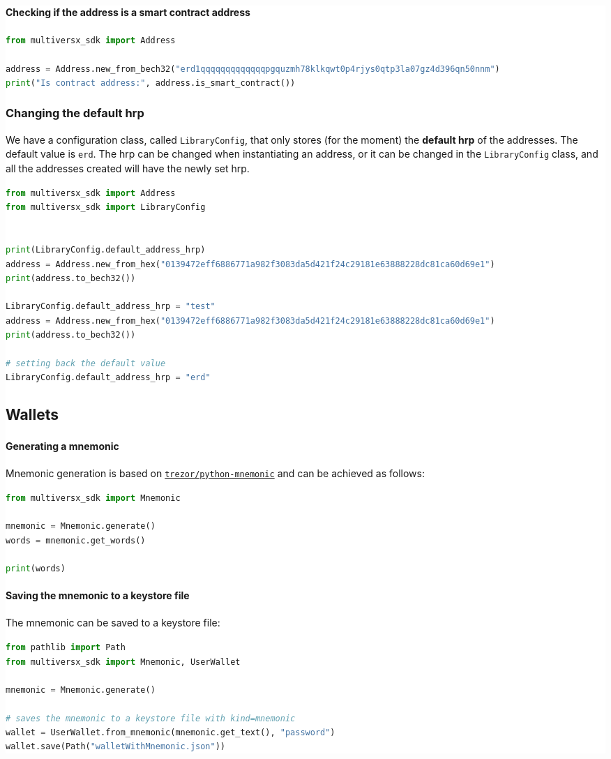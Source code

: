 #### Checking if the address is a smart contract address

```py
from multiversx_sdk import Address

address = Address.new_from_bech32("erd1qqqqqqqqqqqqqpgquzmh78klkqwt0p4rjys0qtp3la07gz4d396qn50nnm")
print("Is contract address:", address.is_smart_contract())
```

### Changing the default hrp

We have a configuration class, called `LibraryConfig`, that only stores (for the moment) the **default hrp** of the addresses. The default value is `erd`. The hrp can be changed when instantiating an address, or it can be changed in the `LibraryConfig` class, and all the addresses created will have the newly set hrp.

```py
from multiversx_sdk import Address
from multiversx_sdk import LibraryConfig


print(LibraryConfig.default_address_hrp)
address = Address.new_from_hex("0139472eff6886771a982f3083da5d421f24c29181e63888228dc81ca60d69e1")
print(address.to_bech32())

LibraryConfig.default_address_hrp = "test"
address = Address.new_from_hex("0139472eff6886771a982f3083da5d421f24c29181e63888228dc81ca60d69e1")
print(address.to_bech32())

# setting back the default value
LibraryConfig.default_address_hrp = "erd"
```

## Wallets

#### Generating a mnemonic

Mnemonic generation is based on [`trezor/python-mnemonic`](https://github.com/trezor/python-mnemonic) and can be achieved as follows:

```py
from multiversx_sdk import Mnemonic

mnemonic = Mnemonic.generate()
words = mnemonic.get_words()

print(words)
```

#### Saving the mnemonic to a keystore file

The mnemonic can be saved to a keystore file:

```py
from pathlib import Path
from multiversx_sdk import Mnemonic, UserWallet

mnemonic = Mnemonic.generate()

# saves the mnemonic to a keystore file with kind=mnemonic
wallet = UserWallet.from_mnemonic(mnemonic.get_text(), "password")
wallet.save(Path("walletWithMnemonic.json"))
```
